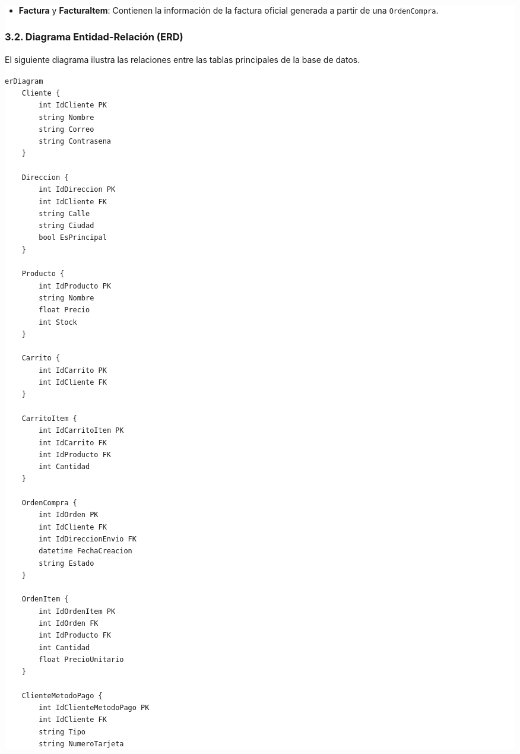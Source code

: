 -   **Factura** y **FacturaItem**: Contienen la información de la factura oficial generada a partir de una `OrdenCompra`.

### 3.2. Diagrama Entidad-Relación (ERD)

El siguiente diagrama ilustra las relaciones entre las tablas principales de la base de datos.

```mermaid
erDiagram
    Cliente {
        int IdCliente PK
        string Nombre
        string Correo
        string Contrasena
    }

    Direccion {
        int IdDireccion PK
        int IdCliente FK
        string Calle
        string Ciudad
        bool EsPrincipal
    }

    Producto {
        int IdProducto PK
        string Nombre
        float Precio
        int Stock
    }

    Carrito {
        int IdCarrito PK
        int IdCliente FK
    }

    CarritoItem {
        int IdCarritoItem PK
        int IdCarrito FK
        int IdProducto FK
        int Cantidad
    }

    OrdenCompra {
        int IdOrden PK
        int IdCliente FK
        int IdDireccionEnvio FK
        datetime FechaCreacion
        string Estado
    }

    OrdenItem {
        int IdOrdenItem PK
        int IdOrden FK
        int IdProducto FK
        int Cantidad
        float PrecioUnitario
    }

    ClienteMetodoPago {
        int IdClienteMetodoPago PK
        int IdCliente FK
        string Tipo
        string NumeroTarjeta
```